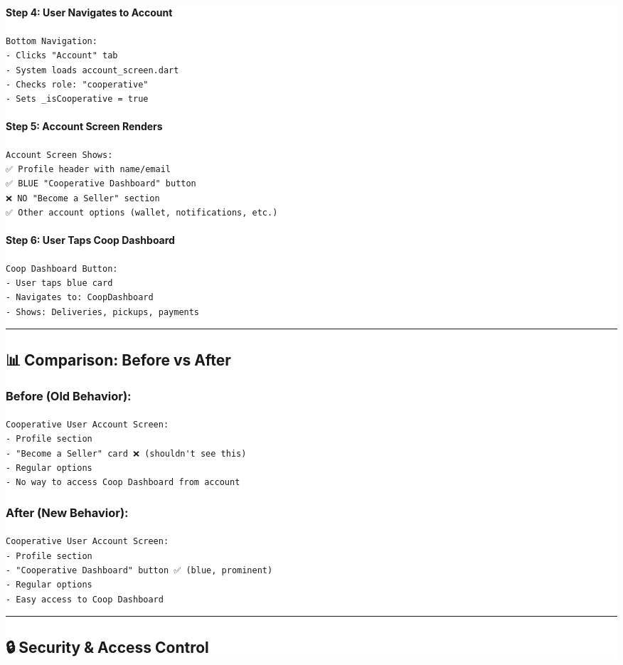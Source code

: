 #### Step 4: User Navigates to Account
```
Bottom Navigation:
- Clicks "Account" tab
- System loads account_screen.dart
- Checks role: "cooperative"
- Sets _isCooperative = true
```

#### Step 5: Account Screen Renders
```
Account Screen Shows:
✅ Profile header with name/email
✅ BLUE "Cooperative Dashboard" button
❌ NO "Become a Seller" section
✅ Other account options (wallet, notifications, etc.)
```

#### Step 6: User Taps Coop Dashboard
```
Coop Dashboard Button:
- User taps blue card
- Navigates to: CoopDashboard
- Shows: Deliveries, pickups, payments
```

---

## 📊 Comparison: Before vs After

### Before (Old Behavior):
```
Cooperative User Account Screen:
- Profile section
- "Become a Seller" card ❌ (shouldn't see this)
- Regular options
- No way to access Coop Dashboard from account
```

### After (New Behavior):
```
Cooperative User Account Screen:
- Profile section
- "Cooperative Dashboard" button ✅ (blue, prominent)
- Regular options
- Easy access to Coop Dashboard
```

---

## 🔒 Security & Access Control
